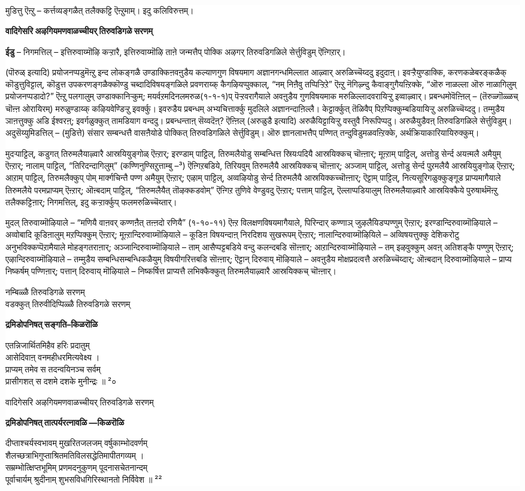 मुडित्तु ऎऩ्ऱु – कर्त्तव्यङ्गळैत् तलैक्कट्टि ऎऩ्ऱुमाम्। इदु कलिविरुत्तम्।

**वादिगेसरि अऴगियमणवाळच्चीयर् तिरुवडिगळे सरणम्**

**ईडु** – निगमत्तिल् – इत्तिरुवाय्मॊऴि कऱ्ऱारै, इत्तिरुवाय्मॊऴि ताऩे जन्मत्तैप् पोक्कि अऴगर् तिरुवडिगळिले सेर्त्तुविडुम् ऎऩ्गिऱार्।

(पॊरुळ् इत्यादि) प्रयोजनप्पडुमॆऩ्ऱु इन्द लोकङ्गळै उण्डाक्किऩवऩुडैय कल्याणगुण विषयमाग अज्ञानगन्धमिल्लात आऴ्वार् अरुळिच्चॆय्ददु इदुदाऩ्।
इवऱ्ऱैयुण्डाक्कि, करणकळेबरङ्कळैक् कॊडुत्तुविट्टाल्, कॊडुत्त उपकरणङ्गळैक्कॊण्डु चब्दादिविषयङ्गळिले प्रवणराय्क् कैगऴियप्पुक्काल्, “नम् निऩैवु तप्पिऱ्ऱिऱे” ऎऩ्ऱु नॆगिऴ्न्दु कैवाङ्गुगैयऩ्ऱिक्के, “ऒरु नाळल्ला ऒरु नाळागिलुम् प्रयोजनप्पडादो?” ऎऩ्ऱु पलगालुम् उण्डाक्कानिऱ्कुम्; मयर्वऱमदिनलमरुळ(१-१-१)प् पॆऱ्ऱवरागैयाले अवऩुडैय गुणविषयमाक मरुळिल्लादवरायिऱ्ऱु इव्वाऴ्वार्। प्रबन्धमोवॆऩ्ऩिल् – (तॆरुळ्गॊळ्ळच् चॊऩ्ऩ ओरायिरम्) मरुळुण्डाय्क् कऴियवेण्डिऱ्ऱु इवर्क्कु।
इवरुडैय प्रबन्धम् अभ्यचित्तार्क्कु मुदलिले अज्ञानन्दाऩिल्लै।
केट्टार्क्कुत् तॆळिवैप् पिऱप्पिक्कुम्बडियायिऱ्ऱु अरुळिच्चॆय्ददु।
तम्मुडैय ञाऩत्तुक्कु अडि ईश्वरऩ्; इवर्गळुक्कुत् तामडियाग वन्ददु। प्रबन्धन्ताऩ् सॆय्वदॆऩ्? ऎऩ्ऩिल् (अरुळुडै इत्यादि) अरुळैयिट्टायिऱ्ऱु वस्तुवै निरूपिप्पदु। अरुळैयुडैवऩ् तिरुवडिगळिले सेर्त्तुविडुम्।
अदुसॆय्युमिडत्तिल् – (मुडित्ते) संसार सम्बन्धत्तै वासऩैयोडे पोक्कित् तिरुवडिगळिले सेर्त्तुविडुम्। ऒरु ज्ञानलाभत्तैप् पण्णित् तन्दुविडुमळवऩ्ऱिक्के, अर्थक्रियाकारियायिरुक्कुम्।

मुदऱ्पाट्टिल्, कडुगत् तिरुमलैयाऴ्वारै आस्रयियुङ्गोळ् ऎऩ्ऱार्; इरण्डाम् पाट्टिल्, तिरुमलैयोडु सम्बन्धित्त स्रियःपदियै आस्रयिक्कच् चॊऩ्ऩार्; मूऩ्ऱाम् पाट्टिल्, अत्तोडु सेर्न्द अयऩ्मलै अमैयुम् ऎऩ्ऱार्; नालाम् पाट्टिल्, “तिरिदन्दागिलुम्” (कण्णिनुण्सिऱुत्ताम्बु –³) ऎऩ्गिऱबडिये, तिरियवुम् तिरुमलैयै आस्रयिक्कच् चॊऩ्ऩार्; अञ्जाम् पाट्टिल्, अत्तोडु सेर्न्द पुऱमलैयै आस्रयियुङ्गोळ् ऎऩ्ऱार्; आऱाम् पाट्टिल्, तिरुमलैक्कुप् पोम् मार्क्गचिन्तै पण्ण अमैयुम् ऎऩ्ऱार्; एऴाम् पाट्टिल्, अव्वऴियोडु सेर्न्द तिरुमलैयै आस्रयिक्कच्चॊऩ्ऩार्; ऎट्टाम् पाट्टिल्, नित्यसूरिगळुक्कुङ्गूड प्राप्यमागैयाले तिरुमलैये परमप्राप्यम् ऎऩ्ऱार्; ऒऩ्बदाम् पाट्टिल्, “तिरुमलैयैत् तॊऴक्कडवोम्” ऎऩ्गिऱ तुणिवे वेण्डुवदु ऎऩ्ऱार्; पत्ताम् पाट्टिल्, ऎल्लाप्पडियालुम् तिरुमलैयाऴ्वारै आस्रयिक्कैये पुरुषार्थमॆऩ्ऱु तलैक्कट्टिऩार्; निगमत्तिल्, इदु कऱ्ऱार्क्कुप् फलमरुळिच्चॆय्तार्।

मुदल् तिरुवाय्मॊऴियाले – “मणियै वाऩवर् कण्णऩैत् तऩ्ऩदो रणियै” (१-१०-११) ऎऩ्ऱ विलक्षणविषयमागैयाले, पिरिन्दार् कण्णाञ् जुऴलैयिडप्पण्णुम् ऎऩ्ऱार्; इरण्डान्दिरुवाय्मॊऴियाले – अव्वोबादि कूडिऩालुम् मऱप्पिक्कुम् ऎऩ्ऱार्; मूऩ्ऱान्दिरुवाय्मॊऴियाले – कूडिऩ विषयन्दाऩ् निरदिशय सुखरूपम् ऎऩ्ऱार्; नालान्दिरुवाय्मॊऴियिले – अव्विषयत्तुक्कु देशिकरोटु अनुभविक्कप्पॆऱामैयाले मोहङ्गतराऩार्; अञ्जान्दिरुवाय्मॊऴियाले – ताम् आसैप्पट्टबडिये वन्दु कलन्दबडि सॊऩ्ऩार्; आऱान्दिरुवाय्मॊऴियाले – तम् इऴवुक्कुम् अवऩ् अतिशङ्कै पण्णुम् ऎऩ्ऱार्; एऴान्दिरुवाय्मॊऴियाले – तम्मुडैय सम्बन्धिसम्बन्धिकळैयुम् विषयीगरित्तबडि सॊऩ्ऩार्; ऎट्टान् दिरुवाय् मॊऴियाले – अवऩुडैय मोक्षप्रदत्वत्तै अरुळिच्चॆय्दार्; ऒऩ्बदान् दिरुवाय्मॊऴियाले – प्राप्य निष्कर्षम् पण्णिऩार्; पत्तान् दिरुवाय् मॊऴियाले – निष्कर्षित्त प्राप्यत्तै लभिक्कैक्कुत् तिरुमलैयाऴ्वारै आस्रयिक्कच् चॊऩ्ऩार्।

नम्बिळ्ळै तिरुवडिगळे सरणम्  
वडक्कुत् तिरुवीदिप्पिळ्ळै तिरुवडिगळे सरणम्

**द्रमिडोपनिषत् सङ्गति–किळरॊळि**

एतन्निजार्थितमिहैव हरिः प्रदातुम्  
आसेदिवाऩ् वनमहीधरमित्यवेक्ष्य ।  
प्राप्यम् तमेव स तदन्वयिनञ्च सर्वम्  
प्रासीगशत् स दशमे दशके मुनीन्द्रः ॥ ²०

वादिगेसरि अऴगियमणवाळच्चीयर् तिरुवडिगळे सरणम्

**द्रमिडोपनिषत् तात्पर्यरत्नावळि —किळरॊळि**

दीप्ताश्चर्यस्वभावम् मुखरितजलजम् वर्षुकाम्भोदवर्णम्  
शैलच्छत्राभिगुप्ताश्रितमतिविलसद्धेतिमापीतगव्यम् ।  
सम्रम्भोत्क्षिप्तभूमिम् प्रणमदनुकुणम् पूदनासचेतनान्दम्  
पूर्वाचार्यम् श्रुदीनाम् शुभसविधगिरिस्थानतो निर्विवेश ॥ ²²
